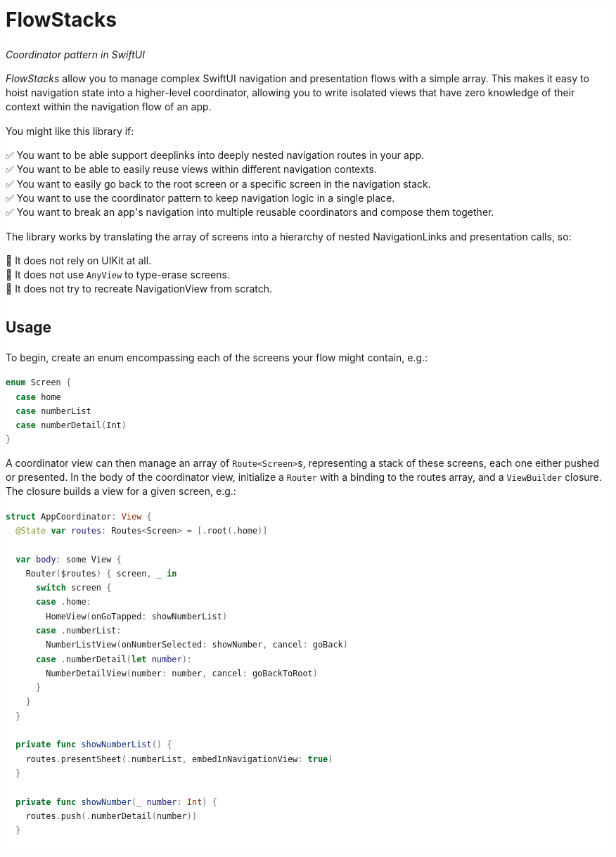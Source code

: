 # FlowStacks
_Coordinator pattern in SwiftUI_

*FlowStacks* allow you to manage complex SwiftUI navigation and presentation flows with a simple array. This makes it easy to hoist navigation state into a higher-level coordinator, allowing you to write isolated views that have zero knowledge of their context within the navigation flow of an app. 

You might like this library if:

✅ You want to be able support deeplinks into deeply nested navigation routes in your app.<br/>
✅ You want to be able to easily reuse views within different navigation contexts.<br/>
✅ You want to easily go back to the root screen or a specific screen in the navigation stack.<br/>
✅ You want to use the coordinator pattern to keep navigation logic in a single place.<br/>
✅ You want to break an app's navigation into multiple reusable coordinators and compose them together.<br/>


The library works by translating the array of screens into a hierarchy of nested NavigationLinks and presentation calls, so:

🚫 It does not rely on UIKit at all.<br/>
🚫 It does not use `AnyView` to type-erase screens.<br/>
🚫 It does not try to recreate NavigationView from scratch.<br/>


## Usage

To begin, create an enum encompassing each of the screens your flow might contain, e.g.:

```swift
enum Screen {
  case home
  case numberList
  case numberDetail(Int)
}
```

A coordinator view can then manage an array of `Route<Screen>`s, representing a stack of these screens, each one either pushed or presented. In the body of the coordinator view, initialize a `Router` with a binding to the routes array, and a `ViewBuilder` closure. The closure builds a view for a given screen, e.g.:

```swift
struct AppCoordinator: View {
  @State var routes: Routes<Screen> = [.root(.home)]
    
  var body: some View {
    Router($routes) { screen, _ in
      switch screen {
      case .home:
        HomeView(onGoTapped: showNumberList)
      case .numberList:
        NumberListView(onNumberSelected: showNumber, cancel: goBack)
      case .numberDetail(let number):
        NumberDetailView(number: number, cancel: goBackToRoot)
      }
    }
  }
    
  private func showNumberList() {
    routes.presentSheet(.numberList, embedInNavigationView: true)
  }
    
  private func showNumber(_ number: Int) {
    routes.push(.numberDetail(number))
  }
    
```